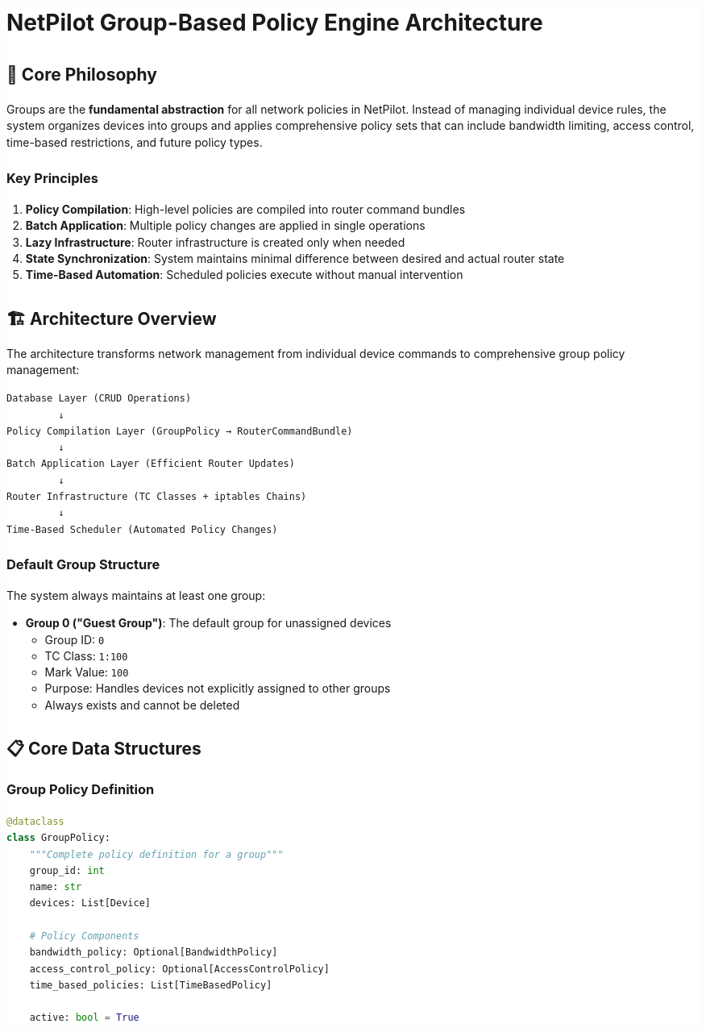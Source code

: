 # NetPilot Group-Based Policy Engine Architecture

## 🎯 **Core Philosophy**

Groups are the **fundamental abstraction** for all network policies in NetPilot. Instead of managing individual device rules, the system organizes devices into groups and applies comprehensive policy sets that can include bandwidth limiting, access control, time-based restrictions, and future policy types.

### **Key Principles**

1. **Policy Compilation**: High-level policies are compiled into router command bundles
2. **Batch Application**: Multiple policy changes are applied in single operations
3. **Lazy Infrastructure**: Router infrastructure is created only when needed
4. **State Synchronization**: System maintains minimal difference between desired and actual router state
5. **Time-Based Automation**: Scheduled policies execute without manual intervention

## 🏗️ **Architecture Overview**

The architecture transforms network management from individual device commands to comprehensive group policy management:

```
Database Layer (CRUD Operations)
         ↓
Policy Compilation Layer (GroupPolicy → RouterCommandBundle)
         ↓
Batch Application Layer (Efficient Router Updates)
         ↓
Router Infrastructure (TC Classes + iptables Chains)
         ↓
Time-Based Scheduler (Automated Policy Changes)
```

### **Default Group Structure**

The system always maintains at least one group:

- **Group 0 ("Guest Group")**: The default group for unassigned devices
  - Group ID: `0`
  - TC Class: `1:100` 
  - Mark Value: `100`
  - Purpose: Handles devices not explicitly assigned to other groups
  - Always exists and cannot be deleted

## 📋 **Core Data Structures**

### **Group Policy Definition**
```python
@dataclass
class GroupPolicy:
    """Complete policy definition for a group"""
    group_id: int
    name: str
    devices: List[Device]
    
    # Policy Components
    bandwidth_policy: Optional[BandwidthPolicy]
    access_control_policy: Optional[AccessControlPolicy]
    time_based_policies: List[TimeBasedPolicy]
    
    active: bool = True
```